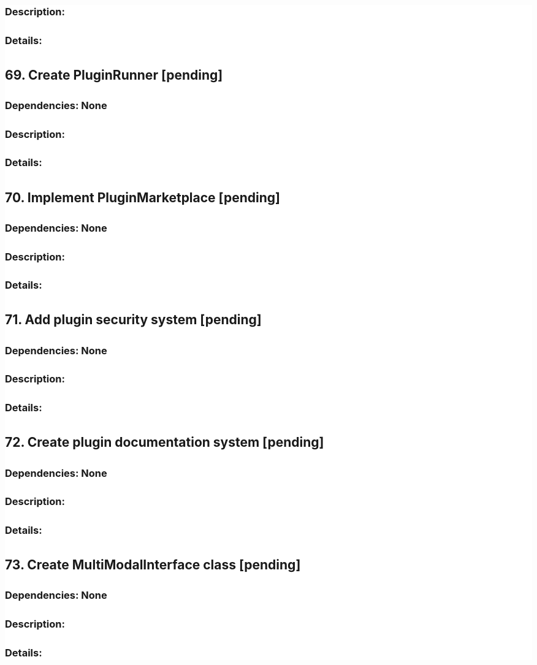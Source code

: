 ### Description:

### Details:

## 69. Create PluginRunner [pending]

### Dependencies: None

### Description:

### Details:

## 70. Implement PluginMarketplace [pending]

### Dependencies: None

### Description:

### Details:

## 71. Add plugin security system [pending]

### Dependencies: None

### Description:

### Details:

## 72. Create plugin documentation system [pending]

### Dependencies: None

### Description:

### Details:

## 73. Create MultiModalInterface class [pending]

### Dependencies: None

### Description:

### Details:

